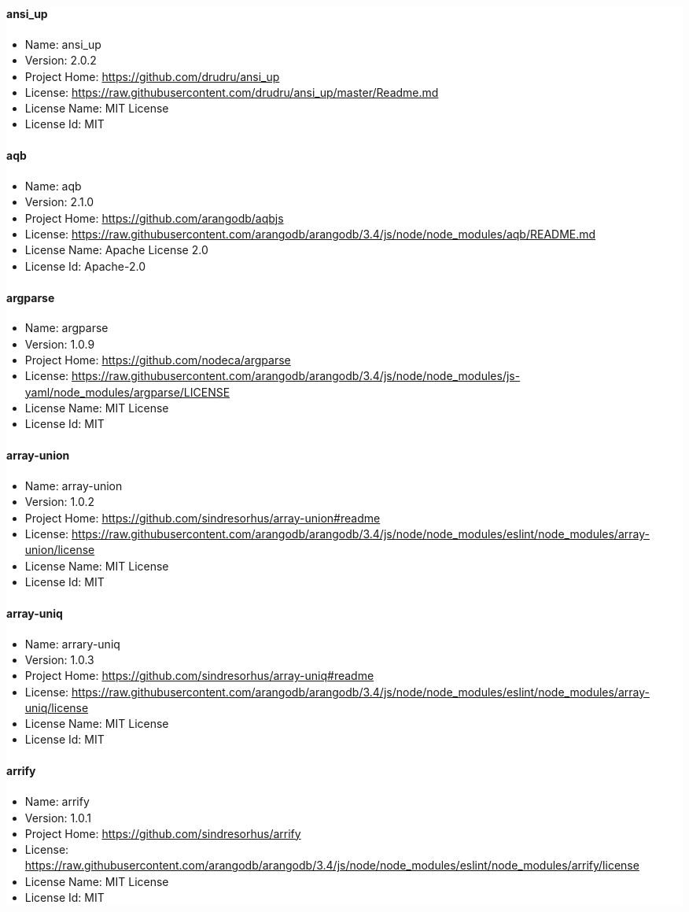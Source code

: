 #### ansi_up

* Name: ansi_up
* Version: 2.0.2
* Project Home: https://github.com/drudru/ansi_up
* License: https://raw.githubusercontent.com/drudru/ansi_up/master/Readme.md
* License Name: MIT License
* License Id: MIT

#### aqb

* Name: aqb
* Version: 2.1.0
* Project Home: https://github.com/arangodb/aqbjs
* License: https://raw.githubusercontent.com/arangodb/arangodb/3.4/js/node/node_modules/aqb/README.md
* License Name: Apache License 2.0
* License Id: Apache-2.0

#### argparse

* Name: argparse
* Version: 1.0.9
* Project Home: https://github.com/nodeca/argparse
* License: https://raw.githubusercontent.com/arangodb/arangodb/3.4/js/node/node_modules/js-yaml/node_modules/argparse/LICENSE
* License Name: MIT License
* License Id: MIT

#### array-union

* Name: array-union
* Version: 1.0.2
* Project Home: https://github.com/sindresorhus/array-union#readme
* License: https://raw.githubusercontent.com/arangodb/arangodb/3.4/js/node/node_modules/eslint/node_modules/array-union/license
* License Name: MIT License
* License Id: MIT

#### array-uniq

* Name: arrary-uniq
* Version: 1.0.3
* Project Home: https://github.com/sindresorhus/array-uniq#readme
* License: https://raw.githubusercontent.com/arangodb/arangodb/3.4/js/node/node_modules/eslint/node_modules/array-uniq/license
* License Name: MIT License
* License Id: MIT

#### arrify

* Name: arrify
* Version: 1.0.1
* Project Home: https://github.com/sindresorhus/arrify
* License: https://raw.githubusercontent.com/arangodb/arangodb/3.4/js/node/node_modules/eslint/node_modules/arrify/license
* License Name: MIT License
* License Id: MIT
